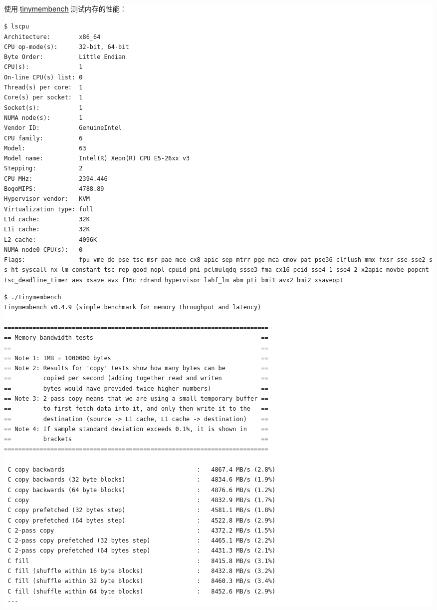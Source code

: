 使用 [tinymembench](https://github.com/ssvb/tinymembench) 测试内存的性能：


```
$ lscpu
Architecture:        x86_64
CPU op-mode(s):      32-bit, 64-bit
Byte Order:          Little Endian
CPU(s):              1
On-line CPU(s) list: 0
Thread(s) per core:  1
Core(s) per socket:  1
Socket(s):           1
NUMA node(s):        1
Vendor ID:           GenuineIntel
CPU family:          6
Model:               63
Model name:          Intel(R) Xeon(R) CPU E5-26xx v3
Stepping:            2
CPU MHz:             2394.446
BogoMIPS:            4788.89
Hypervisor vendor:   KVM
Virtualization type: full
L1d cache:           32K
L1i cache:           32K
L2 cache:            4096K
NUMA node0 CPU(s):   0
Flags:               fpu vme de pse tsc msr pae mce cx8 apic sep mtrr pge mca cmov pat pse36 clflush mmx fxsr sse sse2 ss ht syscall nx lm constant_tsc rep_good nopl cpuid pni pclmulqdq ssse3 fma cx16 pcid sse4_1 sse4_2 x2apic movbe popcnt tsc_deadline_timer aes xsave avx f16c rdrand hypervisor lahf_lm abm pti bmi1 avx2 bmi2 xsaveopt
```

```
$ ./tinymembench
tinymembench v0.4.9 (simple benchmark for memory throughput and latency)

==========================================================================
== Memory bandwidth tests                                               ==
==                                                                      ==
== Note 1: 1MB = 1000000 bytes                                          ==
== Note 2: Results for 'copy' tests show how many bytes can be          ==
==         copied per second (adding together read and writen           ==
==         bytes would have provided twice higher numbers)              ==
== Note 3: 2-pass copy means that we are using a small temporary buffer ==
==         to first fetch data into it, and only then write it to the   ==
==         destination (source -> L1 cache, L1 cache -> destination)    ==
== Note 4: If sample standard deviation exceeds 0.1%, it is shown in    ==
==         brackets                                                     ==
==========================================================================

 C copy backwards                                     :   4867.4 MB/s (2.8%)
 C copy backwards (32 byte blocks)                    :   4834.6 MB/s (1.9%)
 C copy backwards (64 byte blocks)                    :   4876.6 MB/s (1.2%)
 C copy                                               :   4832.9 MB/s (1.7%)
 C copy prefetched (32 bytes step)                    :   4581.1 MB/s (1.8%)
 C copy prefetched (64 bytes step)                    :   4522.8 MB/s (2.9%)
 C 2-pass copy                                        :   4372.2 MB/s (1.5%)
 C 2-pass copy prefetched (32 bytes step)             :   4465.1 MB/s (2.2%)
 C 2-pass copy prefetched (64 bytes step)             :   4431.3 MB/s (2.1%)
 C fill                                               :   8415.8 MB/s (3.1%)
 C fill (shuffle within 16 byte blocks)               :   8432.8 MB/s (3.2%)
 C fill (shuffle within 32 byte blocks)               :   8460.3 MB/s (3.4%)
 C fill (shuffle within 64 byte blocks)               :   8452.6 MB/s (2.9%)
 ---
```